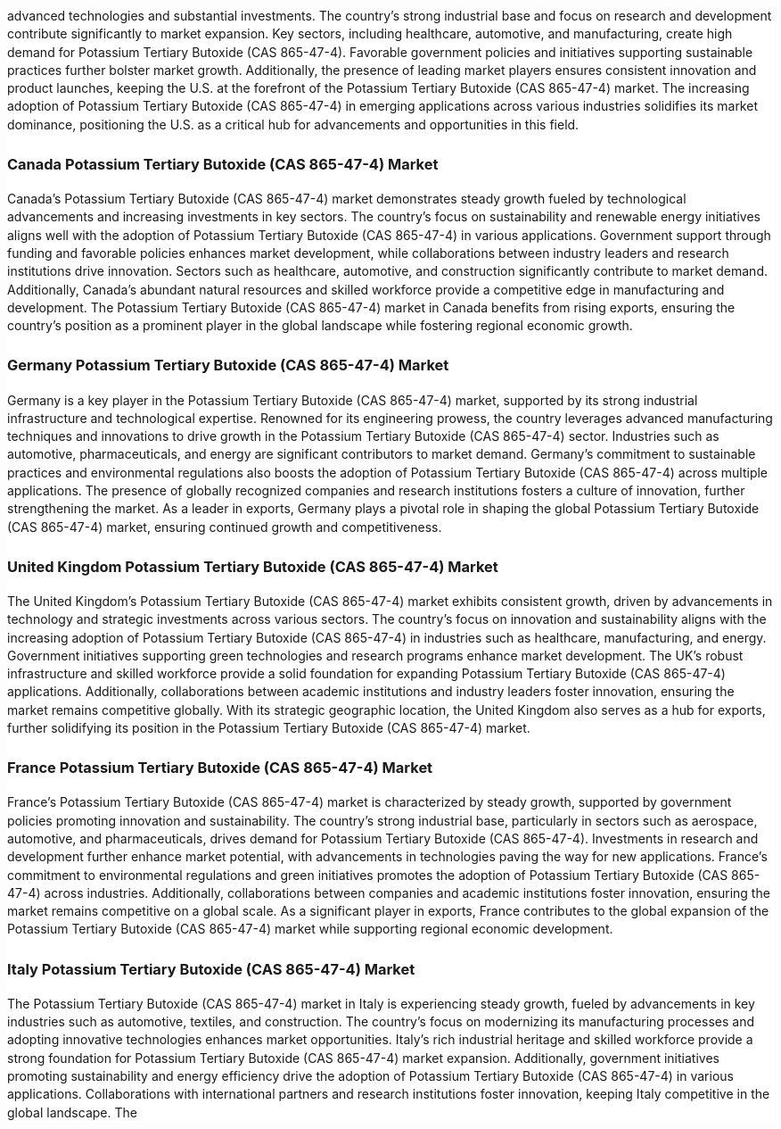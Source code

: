 advanced technologies and substantial investments. The country&rsquo;s strong industrial base and focus on research and development contribute significantly to market expansion. Key sectors, including healthcare, automotive, and manufacturing, create high demand for Potassium Tertiary Butoxide (CAS 865-47-4). Favorable government policies and initiatives supporting sustainable practices further bolster market growth. Additionally, the presence of leading market players ensures consistent innovation and product launches, keeping the U.S. at the forefront of the Potassium Tertiary Butoxide (CAS 865-47-4) market. The increasing adoption of Potassium Tertiary Butoxide (CAS 865-47-4) in emerging applications across various industries solidifies its market dominance, positioning the U.S. as a critical hub for advancements and opportunities in this field.</p><h3>Canada Potassium Tertiary Butoxide (CAS 865-47-4) Market</h3><p>Canada&rsquo;s Potassium Tertiary Butoxide (CAS 865-47-4) market demonstrates steady growth fueled by technological advancements and increasing investments in key sectors. The country&rsquo;s focus on sustainability and renewable energy initiatives aligns well with the adoption of Potassium Tertiary Butoxide (CAS 865-47-4) in various applications. Government support through funding and favorable policies enhances market development, while collaborations between industry leaders and research institutions drive innovation. Sectors such as healthcare, automotive, and construction significantly contribute to market demand. Additionally, Canada&rsquo;s abundant natural resources and skilled workforce provide a competitive edge in manufacturing and development. The Potassium Tertiary Butoxide (CAS 865-47-4) market in Canada benefits from rising exports, ensuring the country&rsquo;s position as a prominent player in the global landscape while fostering regional economic growth.</p><h3>Germany Potassium Tertiary Butoxide (CAS 865-47-4) Market</h3><p>Germany is a key player in the Potassium Tertiary Butoxide (CAS 865-47-4) market, supported by its strong industrial infrastructure and technological expertise. Renowned for its engineering prowess, the country leverages advanced manufacturing techniques and innovations to drive growth in the Potassium Tertiary Butoxide (CAS 865-47-4) sector. Industries such as automotive, pharmaceuticals, and energy are significant contributors to market demand. Germany&rsquo;s commitment to sustainable practices and environmental regulations also boosts the adoption of Potassium Tertiary Butoxide (CAS 865-47-4) across multiple applications. The presence of globally recognized companies and research institutions fosters a culture of innovation, further strengthening the market. As a leader in exports, Germany plays a pivotal role in shaping the global Potassium Tertiary Butoxide (CAS 865-47-4) market, ensuring continued growth and competitiveness.</p><h3>United Kingdom Potassium Tertiary Butoxide (CAS 865-47-4) Market</h3><p>The United Kingdom&rsquo;s Potassium Tertiary Butoxide (CAS 865-47-4) market exhibits consistent growth, driven by advancements in technology and strategic investments across various sectors. The country&rsquo;s focus on innovation and sustainability aligns with the increasing adoption of Potassium Tertiary Butoxide (CAS 865-47-4) in industries such as healthcare, manufacturing, and energy. Government initiatives supporting green technologies and research programs enhance market development. The UK&rsquo;s robust infrastructure and skilled workforce provide a solid foundation for expanding Potassium Tertiary Butoxide (CAS 865-47-4) applications. Additionally, collaborations between academic institutions and industry leaders foster innovation, ensuring the market remains competitive globally. With its strategic geographic location, the United Kingdom also serves as a hub for exports, further solidifying its position in the Potassium Tertiary Butoxide (CAS 865-47-4) market.</p><h3>France Potassium Tertiary Butoxide (CAS 865-47-4) Market</h3><p>France&rsquo;s Potassium Tertiary Butoxide (CAS 865-47-4) market is characterized by steady growth, supported by government policies promoting innovation and sustainability. The country&rsquo;s strong industrial base, particularly in sectors such as aerospace, automotive, and pharmaceuticals, drives demand for Potassium Tertiary Butoxide (CAS 865-47-4). Investments in research and development further enhance market potential, with advancements in technologies paving the way for new applications. France&rsquo;s commitment to environmental regulations and green initiatives promotes the adoption of Potassium Tertiary Butoxide (CAS 865-47-4) across industries. Additionally, collaborations between companies and academic institutions foster innovation, ensuring the market remains competitive on a global scale. As a significant player in exports, France contributes to the global expansion of the Potassium Tertiary Butoxide (CAS 865-47-4) market while supporting regional economic development.</p><h3>Italy Potassium Tertiary Butoxide (CAS 865-47-4) Market</h3><p>The Potassium Tertiary Butoxide (CAS 865-47-4) market in Italy is experiencing steady growth, fueled by advancements in key industries such as automotive, textiles, and construction. The country&rsquo;s focus on modernizing its manufacturing processes and adopting innovative technologies enhances market opportunities. Italy&rsquo;s rich industrial heritage and skilled workforce provide a strong foundation for Potassium Tertiary Butoxide (CAS 865-47-4) market expansion. Additionally, government initiatives promoting sustainability and energy efficiency drive the adoption of Potassium Tertiary Butoxide (CAS 865-47-4) in various applications. Collaborations with international partners and research institutions foster innovation, keeping Italy competitive in the global landscape. The